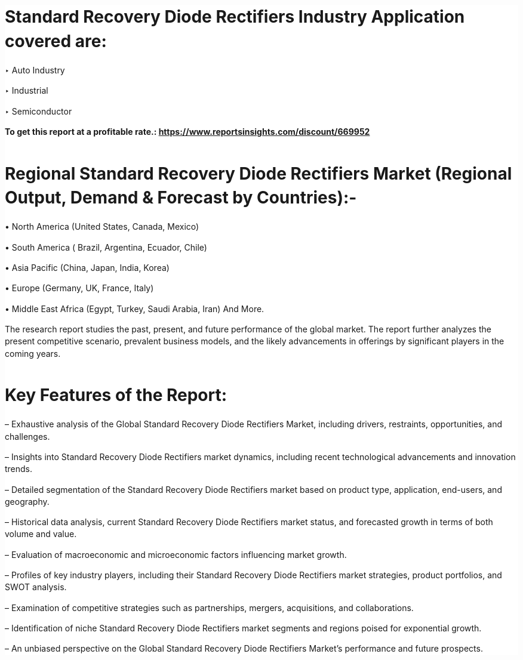 # <strong>Standard Recovery Diode Rectifiers Industry Application covered are:</strong>

‣ Auto Industry

‣ Industrial

‣ Semiconductor

<strong>To get this report at a profitable rate.: <a href=https://www.reportsinsights.com/discount/669952>https://www.reportsinsights.com/discount/669952</a></strong>

# <strong>Regional Standard Recovery Diode Rectifiers Market (Regional Output, Demand &amp; Forecast by Countries):-</strong>

• North America (United States, Canada, Mexico)

• South America ( Brazil, Argentina, Ecuador, Chile)

• Asia Pacific (China, Japan, India, Korea)

• Europe (Germany, UK, France, Italy)

• Middle East Africa (Egypt, Turkey, Saudi Arabia, Iran) And More.

The research report studies the past, present, and future performance of the global market. The report further analyzes the present competitive scenario, prevalent business models, and the likely advancements in offerings by significant players in the coming years.

# <strong>Key Features of the Report:</strong>

– Exhaustive analysis of the Global Standard Recovery Diode Rectifiers Market, including drivers, restraints, opportunities, and challenges.

– Insights into Standard Recovery Diode Rectifiers market dynamics, including recent technological advancements and innovation trends.

– Detailed segmentation of the Standard Recovery Diode Rectifiers market based on product type, application, end-users, and geography.

– Historical data analysis, current Standard Recovery Diode Rectifiers market status, and forecasted growth in terms of both volume and value.

– Evaluation of macroeconomic and microeconomic factors influencing market growth.

– Profiles of key industry players, including their Standard Recovery Diode Rectifiers market strategies, product portfolios, and SWOT analysis.

– Examination of competitive strategies such as partnerships, mergers, acquisitions, and collaborations.

– Identification of niche Standard Recovery Diode Rectifiers market segments and regions poised for exponential growth.

– An unbiased perspective on the Global Standard Recovery Diode Rectifiers Market’s performance and future prospects.
